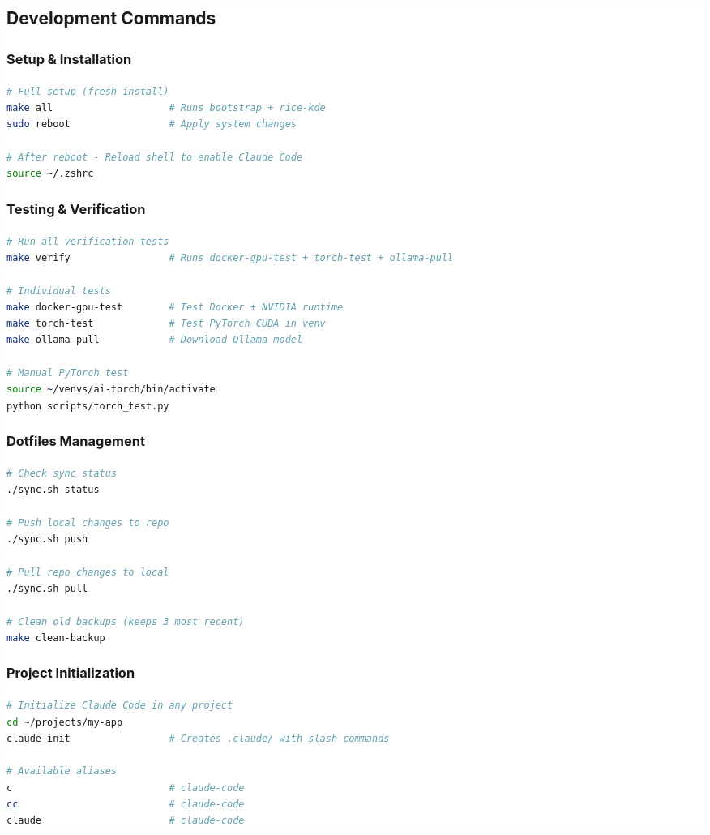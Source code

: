 ## Development Commands

### Setup & Installation

```bash
# Full setup (fresh install)
make all                    # Runs bootstrap + rice-kde
sudo reboot                 # Apply system changes

# After reboot - Reload shell to enable Claude Code
source ~/.zshrc
```

### Testing & Verification

```bash
# Run all verification tests
make verify                 # Runs docker-gpu-test + torch-test + ollama-pull

# Individual tests
make docker-gpu-test        # Test Docker + NVIDIA runtime
make torch-test             # Test PyTorch CUDA in venv
make ollama-pull            # Download Ollama model

# Manual PyTorch test
source ~/venvs/ai-torch/bin/activate
python scripts/torch_test.py
```

### Dotfiles Management

```bash
# Check sync status
./sync.sh status

# Push local changes to repo
./sync.sh push

# Pull repo changes to local
./sync.sh pull

# Clean old backups (keeps 3 most recent)
make clean-backup
```

### Project Initialization

```bash
# Initialize Claude Code in any project
cd ~/projects/my-app
claude-init                 # Creates .claude/ with slash commands

# Available aliases
c                           # claude-code
cc                          # claude-code
claude                      # claude-code
```
